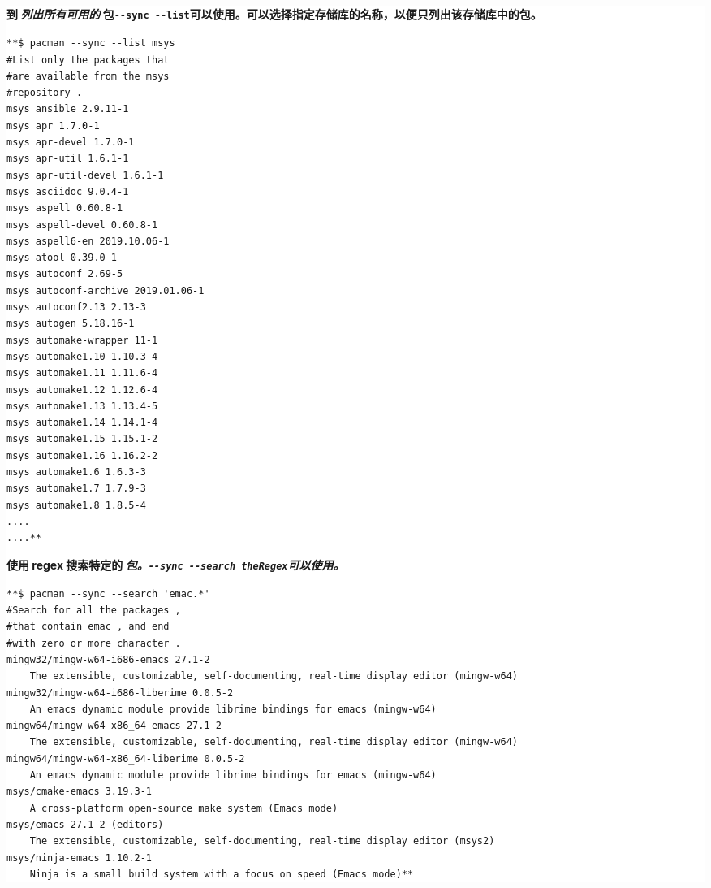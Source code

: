 **到 ***列出所有可用的*** 包`--sync --list`可以使用。可以选择指定存储库的名称，以便只列出该存储库中的包。**

```
**$ pacman --sync --list msys
#List only the packages that 
#are available from the msys
#repository . 
msys ansible 2.9.11-1
msys apr 1.7.0-1
msys apr-devel 1.7.0-1
msys apr-util 1.6.1-1
msys apr-util-devel 1.6.1-1
msys asciidoc 9.0.4-1
msys aspell 0.60.8-1
msys aspell-devel 0.60.8-1
msys aspell6-en 2019.10.06-1
msys atool 0.39.0-1
msys autoconf 2.69-5
msys autoconf-archive 2019.01.06-1
msys autoconf2.13 2.13-3
msys autogen 5.18.16-1
msys automake-wrapper 11-1
msys automake1.10 1.10.3-4
msys automake1.11 1.11.6-4
msys automake1.12 1.12.6-4
msys automake1.13 1.13.4-5
msys automake1.14 1.14.1-4
msys automake1.15 1.15.1-2
msys automake1.16 1.16.2-2
msys automake1.6 1.6.3-3
msys automake1.7 1.7.9-3
msys automake1.8 1.8.5-4
....
....**
```

**使用 regex 搜索特定的 ***包。`--sync --search theRegex`可以使用。*****

```
**$ pacman --sync --search 'emac.*'
#Search for all the packages , 
#that contain emac , and end 
#with zero or more character .
mingw32/mingw-w64-i686-emacs 27.1-2
    The extensible, customizable, self-documenting, real-time display editor (mingw-w64)
mingw32/mingw-w64-i686-liberime 0.0.5-2
    An emacs dynamic module provide librime bindings for emacs (mingw-w64)
mingw64/mingw-w64-x86_64-emacs 27.1-2
    The extensible, customizable, self-documenting, real-time display editor (mingw-w64)
mingw64/mingw-w64-x86_64-liberime 0.0.5-2
    An emacs dynamic module provide librime bindings for emacs (mingw-w64)
msys/cmake-emacs 3.19.3-1
    A cross-platform open-source make system (Emacs mode)
msys/emacs 27.1-2 (editors)
    The extensible, customizable, self-documenting, real-time display editor (msys2)
msys/ninja-emacs 1.10.2-1
    Ninja is a small build system with a focus on speed (Emacs mode)**
```
